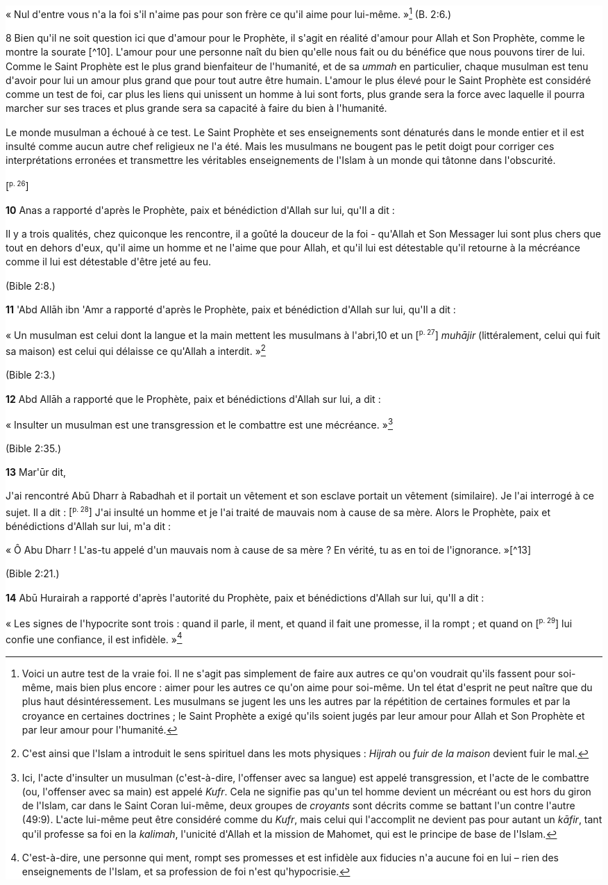 « Nul d'entre vous n'a la foi s'il n'aime pas pour son frère ce qu'il aime pour lui-même. »[^9] (B. 2:6.)

8 Bien qu'il ne soit question ici que d'amour pour le Prophète, il s'agit en réalité d'amour pour Allah et Son Prophète, comme le montre la sourate [^10]. L'amour pour une personne naît du bien qu'elle nous fait ou du bénéfice que nous pouvons tirer de lui. Comme le Saint Prophète est le plus grand bienfaiteur de l'humanité, et de sa _ummah_ en particulier, chaque musulman est tenu d'avoir pour lui un amour plus grand que pour tout autre être humain. L'amour le plus élevé pour le Saint Prophète est considéré comme un test de foi, car plus les liens qui unissent un homme à lui sont forts, plus grande sera la force avec laquelle il pourra marcher sur ses traces et plus grande sera sa capacité à faire du bien à l'humanité.

Le monde musulman a échoué à ce test. Le Saint Prophète et ses enseignements sont dénaturés dans le monde entier et il est insulté comme aucun autre chef religieux ne l'a été. Mais les musulmans ne bougent pas le petit doigt pour corriger ces interprétations erronées et transmettre les véritables enseignements de l'Islam à un monde qui tâtonne dans l'obscurité.

<span id="p26">[<sup><small>p. 26</small></sup>]</span>

**10** Anas a rapporté d'après le Prophète, paix et bénédiction d'Allah sur lui, qu'Il a dit :

Il y a trois qualités, chez quiconque les rencontre, il a goûté la douceur de la foi - qu'Allah et Son Messager lui sont plus chers que tout en dehors d'eux, qu'il aime un homme et ne l'aime que pour Allah, et qu'il lui est détestable qu'il retourne à la mécréance comme il lui est détestable d'être jeté au feu.

(Bible 2:8.)

**11** 'Abd Allāh ibn 'Amr a rapporté d'après le Prophète, paix et bénédiction d'Allah sur lui, qu'Il a dit :

« Un musulman est celui dont la langue et la main mettent les musulmans à l'abri,10 et un <span id="p27">[<sup><small>p. 27</small></sup>]</span> _muhājir_ (littéralement, celui qui fuit sa maison) est celui qui délaisse ce qu'Allah a interdit. »[^11]

(Bible 2:3.)

**12** Abd Allāh a rapporté que le Prophète, paix et bénédictions d'Allah sur lui, a dit :

« Insulter un musulman est une transgression et le combattre est une mécréance. »[^12]

(Bible 2:35.)

**13** Mar'ūr dit,

J'ai rencontré Abū Dharr à Rabadhah et il portait un vêtement et son esclave portait un vêtement (similaire). Je l'ai interrogé à ce sujet. Il a dit : <span id="p28">[<sup><small>p. 28</small></sup>]</span> J'ai insulté un homme et je l'ai traité de mauvais nom à cause de sa mère. Alors le Prophète, paix et bénédictions d'Allah sur lui, m'a dit :

« Ô Abu Dharr ! L'as-tu appelé d'un mauvais nom à cause de sa mère ? En vérité, tu as en toi de l'ignorance. »[^13]

(Bible 2:21.)

**14** Abū Hurairah a rapporté d'après l'autorité du Prophète, paix et bénédictions d'Allah sur lui, qu'Il a dit :

« Les signes de l'hypocrite sont trois : quand il parle, il ment, et quand il fait une promesse, il la rompt ; et quand on <span id="p29">[<sup><small>p. 29</small></sup>]</span> lui confie une confiance, il est infidèle. »[^14]


[^1]: Ce hadith montre quelle est la conception islamique de la religion. La religion ne consiste pas à accomplir trop d'exercices de dévotion ; ceux-ci sont en fait déconseillés car ils finissent par dominer l'homme qui s'y adonne. La religion est le nom de l'action juste et de la conduite juste ; cela garderait un homme en bon cœur. L'homme vraiment religieux sourira au visage de tout le monde, comme le fit le Saint Prophète. Ce qui est généralement considéré comme l'adoration divine est en réalité la recherche de l'aide divine pour agir correctement et rester dans la moyenne. Ainsi, chaque musulman est invité à prier quotidiennement et à chaque heure : « Guide-nous sur le droit chemin : le chemin de ceux à qui Tu as été gracieux » (1, 5, 6).
[^2]: 'A'ishah admirait les exercices de dévotion d'une certaine femme mais le Saint Prophète l'a mise en garde contre les excès de ceux-ci car, dit-il, les gens s'y adonnent et s'en lassent ensuite. Le but principal de la religion est, comme il est clairement indiqué dans les mots de conclusion, d'amener la persévérance dans le caractère d'un homme. Il lui est donc demandé d'adopter une ligne de conduite dans la dévotion religieuse dans laquelle il peut rester constant.
[^3]: Il existe de nombreuses versions de ce hadith et dans chacune d'elles, le Saint Prophète (saw) explique clairement qu'un homme a plusieurs devoirs à accomplir et qu'il doit les garder tous à l'esprit en se consacrant à l'exercice religieux. Aucun exercice religieux, que ce soit le jeûne ou la prière debout, ne lui fera du bien s'il néglige ses devoirs mondains. En fait, la dévotion religieuse est destinée à rendre un homme plus apte à accomplir ses devoirs envers les autres. Dans le développement spirituel, le côté physique et les devoirs mondains ne doivent pas être négligés.
[^4]: L'homme imprégné d'un esprit véritablement religieux évite non seulement ce qui est manifestement illicite mais même les choses douteuses qui pourraient le conduire à l'illicite. La dernière partie du hadith montre que la religion ne consiste pas dans les exercices de dévotion qu'un homme peut accomplir mais dans la présence en lui d'une mentalité correcte - la mentalité d'agir correctement et d'éviter le mal. Un esprit sain est l'essence de la religion, comme le dit le Saint Coran: « Sauf celui qui vient à Allah avec un esprit sain » (26:89).
[^5]: A la fin de ce hadith, il est ajouté que le Saint Prophète a dit que c'était Gabriel qui était venu enseigner aux gens leur religion. Le hadith est rapporté avec de légères variations par 'Umar, mais Bukhārī ne l'accepte pas. Dans la version d''Umar, décrivant l'_īmān_ (la foi), le Saint Prophète aurait dit au lieu de « en le rencontrant », « que tu croies au _qadar_, à son bien et à son mal ». La croyance au _qadar_ est évidemment une doctrine de développement ultérieur et c'est peut-être à cause de ce défaut que Bukhārī n'accepte pas la version attribuée à 'Umar. Une autre variation dans la version d''Umar est que dans la description de ce qu'est l'Islam, le pèlerinage à La Mecque est également mentionné ; c'est évidemment une omission dans la version d'Abū Hurairah. Et plus loin. au lieu de « que tu adoreras Allah et ne Lui associeras rien » dans la version d'Abū Hurairah, nous avons dans celle d'Umar, « que tu témoignes qu'il n'y a pas d'autre dieu qu'Allah et que Muhammad est le Messager d'Allah. »
[^6]: Ce hadith corrobore la définition de l'Islam donnée dans le précédent. En effet, la première condition de l'Islam, à savoir témoigner qu'il n'y a pas d'autre dieu qu'Allah et que Muhammad est le Messager d'Allah, comprend les quatre autres, car elles font partie des enseignements du Saint Prophète. Elles sont mentionnées avec le principe de base en raison de leur importance.
[^7]: Le mot soixante-dix est utilisé en arabe comme un nombre parfait et signifie un grand nombre. Ce hadith montre que l'Īmān (la foi) a une signification beaucoup plus large que celle qui peut lui être généralement attachée. Elle ne se limite pas à certaines questions relatives à la croyance, à la conviction que certains principes sont vrais, mais s'étend à la mise en pratique de ces principes ; elle ne se limite pas non plus à certains actes religieux ou dévotions mais couvre toutes les bonnes qualités et actions qui profitent à l'humanité,
[^9]: Voici un autre test de la vraie foi. Il ne s'agit pas simplement de faire aux autres ce qu'on voudrait qu'ils fassent pour soi-même, mais bien plus encore : aimer pour les autres ce qu'on aime pour soi-même. Un tel état d'esprit ne peut naître que du plus haut désintéressement. Les musulmans se jugent les uns les autres par la répétition de certaines formules et par la croyance en certaines doctrines ; le Saint Prophète a exigé qu'ils soient jugés par leur amour pour Allah et Son Prophète et par leur amour pour l'humanité.
[^11]: C'est ainsi que l'Islam a introduit le sens spirituel dans les mots physiques : _Hijrah_ ou _fuir de la maison_ devient fuir le mal.
[^12]: Ici, l'acte d'insulter un musulman (c'est-à-dire, l'offenser avec sa langue) est appelé transgression, et l'acte de le combattre (ou, l'offenser avec sa main) est appelé _Kufr_. Cela ne signifie pas qu'un tel homme devient un mécréant ou est hors du giron de l'Islam, car dans le Saint Coran lui-même, deux groupes de _croyants_ sont décrits comme se battant l'un contre l'autre (49:9). L'acte lui-même peut être considéré comme du _Kufr_, mais celui qui l'accomplit ne devient pas pour autant un _kāfir_, tant qu'il professe sa foi en la _kalimah_, l'unicité d'Allah et la mission de Mahomet, qui est le principe de base de l'Islam.
[^14]: C'est-à-dire, une personne qui ment, rompt ses promesses et est infidèle aux fiducies n'a aucune foi en lui – rien des enseignements de l'Islam, et sa profession de foi n'est qu'hypocrisie.
[^15]: Ici, un test plus pratique est donné. Si vous voyez un homme dire ses prières à la manière islamique et avec son visage tourné vers la Qiblah, c'est un test certain qu'il est musulman - car il est l'engagement d'Allah et l'engagement de Son Messager - et le traiter de _kafir_ est une violation de l'engagement d'Allah. Le Saint Coran établit un test encore plus pratique et plus large: « Et ne dites pas à quiconque vous salue (islamique): Tu n'es pas croyant » (4:94). Quand une personne dit à une autre _as-salāmu 'alaikum_ pour montrer par là qu'elle est musulmane, elle ne peut pas être qualifiée de mécréante ou de _kafir_. L'auteur du _Mawāqif_ dit: p. 30 La généralité des théologiens et des juristes s'accorde à dire qu'aucun des _Ahl Qiblah_ (personnes faisant face à la Qiblah dans leurs prières) ne peut être appelé un _kāfir_ (Mf. P. 600).
[^16]: Ce hadith et le précédent montrent que lorsqu'une personne professe que Dieu est unique et que Muhammad est Son Messager _avec un cœur sincère_, _c'est-à-dire, essayant au mieux de sa connaissance de suivre les commandements Divins et de marcher dans les traces du Saint Prophète, elle est sauvée du feu et entrera au paradis.
[^17]: La fidélité à Allah consiste à se soumettre aux commandements divins ; la fidélité à Son messager consiste à suivre ses traces ; la fidélité aux dirigeants musulmans consiste à obéir à leurs ordres tant qu'ils ne vont pas à l'encontre d'Allah et de Son messager ; et la fidélité aux musulmans en général consiste à faire de son mieux pour leur bien. Telle est la quintessence de la religion de l'Islam.